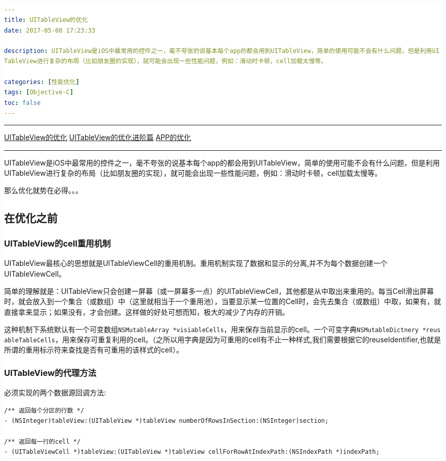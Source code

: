 ```yaml
---
title: UITableView的优化
date: 2017-05-08 17:23:33

description: UITableView是iOS中最常用的控件之一，毫不夸张的说基本每个app的都会用到UITableView，简单的使用可能不会有什么问题，但是利用UITableView进行复杂的布局（比如朋友圈的实现），就可能会出现一些性能问题，例如：滑动时卡顿，cell加载太慢等。

categories: [性能优化]
tags: [Objective-C]
toc: false 
---
```


***
[UITableView的优化](https://xiaopengmonsters.github.io/2017/12/26/UITableView%E7%9A%84%E4%BC%98%E5%8C%96/)
[UITableView的优化进阶篇](https://xiaopengmonsters.github.io/2018/02/16/UITableView%E7%9A%84%E4%BC%98%E5%8C%96%E8%BF%9B%E9%98%B6%E7%AF%87/)
[APP的优化](https://xiaopengmonsters.github.io/2018/01/08/APP%E7%9A%84%E4%BC%98%E5%8C%96/)
***

UITableView是iOS中最常用的控件之一，毫不夸张的说基本每个app的都会用到UITableView，简单的使用可能不会有什么问题，但是利用UITableView进行复杂的布局（比如朋友圈的实现），就可能会出现一些性能问题，例如：滑动时卡顿，cell加载太慢等。

那么优化就势在必得。。。

## 在优化之前 

### UITableView的cell重用机制

UITableView最核心的思想就是UITableViewCell的重用机制。重用机制实现了数据和显示的分离,并不为每个数据创建一个UITableViewCell。

简单的理解就是：UITableView只会创建一屏幕（或一屏幕多一点）的UITableViewCell，其他都是从中取出来重用的。每当Cell滑出屏幕时，就会放入到一个集合（或数组）中（这里就相当于一个重用池），当要显示某一位置的Cell时，会先去集合（或数组）中取，如果有，就直接拿来显示；如果没有，才会创建。这样做的好处可想而知，极大的减少了内存的开销。

这种机制下系统默认有一个可变数组`NSMutableArray *visiableCells`，用来保存当前显示的cell。一个可变字典`NSMutableDictnery *reusableTableCells`，用来保存可重复利用的cell。（之所以用字典是因为可重用的cell有不止一种样式,我们需要根据它的reuseIdentifier,也就是所谓的重用标示符来查找是否有可重用的该样式的cell）。


### UITableView的代理方法

 必须实现的两个数据源回调方法:

```
/** 返回每个分区的行数 */
- (NSInteger)tableView:(UITableView *)tableView numberOfRowsInSection:(NSInteger)section;

/** 返回每一行的cell */
- (UITableViewCell *)tableView:(UITableView *)tableView cellForRowAtIndexPath:(NSIndexPath *)indexPath;

```
